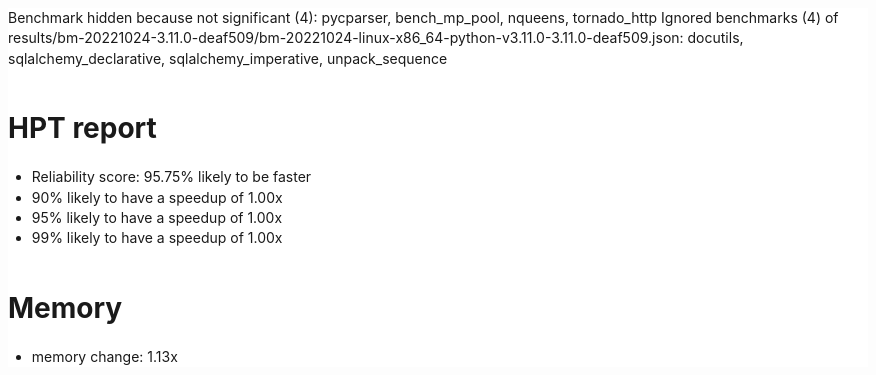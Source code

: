 Benchmark hidden because not significant (4): pycparser, bench_mp_pool, nqueens, tornado_http
Ignored benchmarks (4) of results/bm-20221024-3.11.0-deaf509/bm-20221024-linux-x86_64-python-v3.11.0-3.11.0-deaf509.json: docutils, sqlalchemy_declarative, sqlalchemy_imperative, unpack_sequence

# HPT report

- Reliability score: 95.75% likely to be faster
- 90% likely to have a speedup of 1.00x
- 95% likely to have a speedup of 1.00x
- 99% likely to have a speedup of 1.00x

# Memory
- memory change: 1.13x